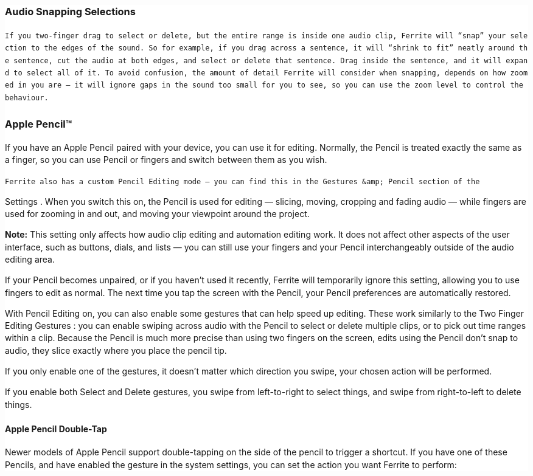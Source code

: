 ### Audio Snapping Selections

    If you two-finger drag to select or delete, but the entire range is inside one audio clip, Ferrite will “snap” your selection to the edges of the sound. So for example, if you drag across a sentence, it will “shrink to fit” neatly around the sentence, cut the audio at both edges, and select or delete that sentence. Drag inside the sentence, and it will expand to select all of it. To avoid confusion, the amount of detail Ferrite will consider when snapping, depends on how zoomed in you are — it will ignore gaps in the sound too small for you to see, so you can use the zoom level to control the behaviour.

### Apple Pencil™

If you have an Apple Pencil paired with your device, you can use it for editing. Normally, the Pencil is treated exactly the same as a finger, so you can use Pencil or fingers and switch between them as you wish.

    Ferrite also has a custom Pencil Editing mode — you can find this in the Gestures &amp; Pencil section of the 
Settings
. When you switch this on, the Pencil is used for editing — slicing, moving, cropping and fading audio — while fingers are used for zooming in and out, and moving your viewpoint around the project.




**Note:** This setting only affects how audio clip editing and automation editing work. It does not affect other aspects of the user interface, such as buttons, dials, and lists — you can still use your fingers and your Pencil interchangeably outside of the audio editing area.

If your Pencil becomes unpaired, or if you haven’t used it recently, Ferrite will temporarily ignore this setting, allowing you to use fingers to edit as normal. The next time you tap the screen with the Pencil, your Pencil preferences are automatically restored.




With Pencil Editing on, you can also enable some gestures that can help speed up editing. These work similarly to the 
Two Finger Editing Gestures
: you can enable swiping across audio with the Pencil to select or delete multiple clips, or to pick out time ranges within a clip. Because the Pencil is much more precise than using two fingers on the screen, edits using the Pencil don’t snap to audio, they slice exactly where you place the pencil tip.

If you only enable one of the gestures, it doesn’t matter which direction you swipe, your chosen action will be performed.

If you enable both Select and Delete gestures, you swipe from left-to-right to select things, and swipe from right-to-left to delete things.

#### Apple Pencil Double-Tap

Newer models of Apple Pencil support double-tapping on the side of the pencil to trigger a shortcut. If you have one of these Pencils, and have enabled the gesture in the system settings, you can set the action you want Ferrite to perform:


